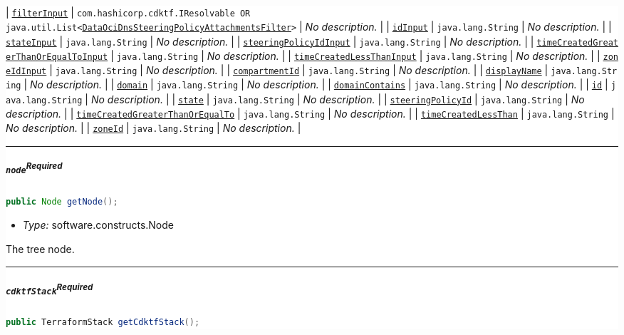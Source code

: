 | <code><a href="#rhizo-co-terraform-provider-oci.dataOciDnsSteeringPolicyAttachments.DataOciDnsSteeringPolicyAttachments.property.filterInput">filterInput</a></code> | <code>com.hashicorp.cdktf.IResolvable OR java.util.List<<a href="#rhizo-co-terraform-provider-oci.dataOciDnsSteeringPolicyAttachments.DataOciDnsSteeringPolicyAttachmentsFilter">DataOciDnsSteeringPolicyAttachmentsFilter</a>></code> | *No description.* |
| <code><a href="#rhizo-co-terraform-provider-oci.dataOciDnsSteeringPolicyAttachments.DataOciDnsSteeringPolicyAttachments.property.idInput">idInput</a></code> | <code>java.lang.String</code> | *No description.* |
| <code><a href="#rhizo-co-terraform-provider-oci.dataOciDnsSteeringPolicyAttachments.DataOciDnsSteeringPolicyAttachments.property.stateInput">stateInput</a></code> | <code>java.lang.String</code> | *No description.* |
| <code><a href="#rhizo-co-terraform-provider-oci.dataOciDnsSteeringPolicyAttachments.DataOciDnsSteeringPolicyAttachments.property.steeringPolicyIdInput">steeringPolicyIdInput</a></code> | <code>java.lang.String</code> | *No description.* |
| <code><a href="#rhizo-co-terraform-provider-oci.dataOciDnsSteeringPolicyAttachments.DataOciDnsSteeringPolicyAttachments.property.timeCreatedGreaterThanOrEqualToInput">timeCreatedGreaterThanOrEqualToInput</a></code> | <code>java.lang.String</code> | *No description.* |
| <code><a href="#rhizo-co-terraform-provider-oci.dataOciDnsSteeringPolicyAttachments.DataOciDnsSteeringPolicyAttachments.property.timeCreatedLessThanInput">timeCreatedLessThanInput</a></code> | <code>java.lang.String</code> | *No description.* |
| <code><a href="#rhizo-co-terraform-provider-oci.dataOciDnsSteeringPolicyAttachments.DataOciDnsSteeringPolicyAttachments.property.zoneIdInput">zoneIdInput</a></code> | <code>java.lang.String</code> | *No description.* |
| <code><a href="#rhizo-co-terraform-provider-oci.dataOciDnsSteeringPolicyAttachments.DataOciDnsSteeringPolicyAttachments.property.compartmentId">compartmentId</a></code> | <code>java.lang.String</code> | *No description.* |
| <code><a href="#rhizo-co-terraform-provider-oci.dataOciDnsSteeringPolicyAttachments.DataOciDnsSteeringPolicyAttachments.property.displayName">displayName</a></code> | <code>java.lang.String</code> | *No description.* |
| <code><a href="#rhizo-co-terraform-provider-oci.dataOciDnsSteeringPolicyAttachments.DataOciDnsSteeringPolicyAttachments.property.domain">domain</a></code> | <code>java.lang.String</code> | *No description.* |
| <code><a href="#rhizo-co-terraform-provider-oci.dataOciDnsSteeringPolicyAttachments.DataOciDnsSteeringPolicyAttachments.property.domainContains">domainContains</a></code> | <code>java.lang.String</code> | *No description.* |
| <code><a href="#rhizo-co-terraform-provider-oci.dataOciDnsSteeringPolicyAttachments.DataOciDnsSteeringPolicyAttachments.property.id">id</a></code> | <code>java.lang.String</code> | *No description.* |
| <code><a href="#rhizo-co-terraform-provider-oci.dataOciDnsSteeringPolicyAttachments.DataOciDnsSteeringPolicyAttachments.property.state">state</a></code> | <code>java.lang.String</code> | *No description.* |
| <code><a href="#rhizo-co-terraform-provider-oci.dataOciDnsSteeringPolicyAttachments.DataOciDnsSteeringPolicyAttachments.property.steeringPolicyId">steeringPolicyId</a></code> | <code>java.lang.String</code> | *No description.* |
| <code><a href="#rhizo-co-terraform-provider-oci.dataOciDnsSteeringPolicyAttachments.DataOciDnsSteeringPolicyAttachments.property.timeCreatedGreaterThanOrEqualTo">timeCreatedGreaterThanOrEqualTo</a></code> | <code>java.lang.String</code> | *No description.* |
| <code><a href="#rhizo-co-terraform-provider-oci.dataOciDnsSteeringPolicyAttachments.DataOciDnsSteeringPolicyAttachments.property.timeCreatedLessThan">timeCreatedLessThan</a></code> | <code>java.lang.String</code> | *No description.* |
| <code><a href="#rhizo-co-terraform-provider-oci.dataOciDnsSteeringPolicyAttachments.DataOciDnsSteeringPolicyAttachments.property.zoneId">zoneId</a></code> | <code>java.lang.String</code> | *No description.* |

---

##### `node`<sup>Required</sup> <a name="node" id="rhizo-co-terraform-provider-oci.dataOciDnsSteeringPolicyAttachments.DataOciDnsSteeringPolicyAttachments.property.node"></a>

```java
public Node getNode();
```

- *Type:* software.constructs.Node

The tree node.

---

##### `cdktfStack`<sup>Required</sup> <a name="cdktfStack" id="rhizo-co-terraform-provider-oci.dataOciDnsSteeringPolicyAttachments.DataOciDnsSteeringPolicyAttachments.property.cdktfStack"></a>

```java
public TerraformStack getCdktfStack();
```
